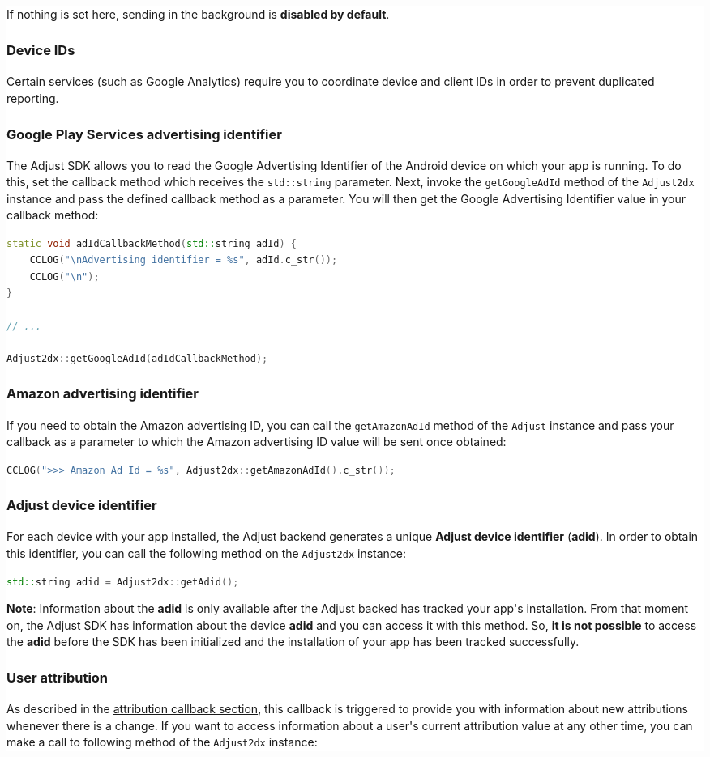 If nothing is set here, sending in the background is **disabled by default**.

### <a id="device-ids">Device IDs

Certain services (such as Google Analytics) require you to coordinate device and client IDs in order to prevent duplicated reporting.

### <a id="di-gps-adid"></a>Google Play Services advertising identifier

The Adjust SDK allows you to read the Google Advertising Identifier of the Android device on which your app is running. To do this, set the callback method which receives the `std::string` parameter. Next, invoke the `getGoogleAdId` method of the `Adjust2dx` instance and pass the defined callback method as a parameter. You will then get the Google Advertising Identifier value in your callback method:

```cpp
static void adIdCallbackMethod(std::string adId) {
    CCLOG("\nAdvertising identifier = %s", adId.c_str());
    CCLOG("\n");
}

// ...

Adjust2dx::getGoogleAdId(adIdCallbackMethod);
```

### <a id="di-fire-adid"></a>Amazon advertising identifier

If you need to obtain the Amazon advertising ID, you can call the `getAmazonAdId` method of the `Adjust` instance and pass your callback as a parameter to which the Amazon advertising ID value will be sent once obtained:

```cpp
CCLOG(">>> Amazon Ad Id = %s", Adjust2dx::getAmazonAdId().c_str());
```

### <a id="di-adid"></a>Adjust device identifier

For each device with your app installed, the Adjust backend generates a unique **Adjust device identifier** (**adid**). In order to obtain this identifier, you can call the following method on the `Adjust2dx` instance:

```cpp
std::string adid = Adjust2dx::getAdid();
```

**Note**: Information about the **adid** is only available after the Adjust backed has tracked your app's installation. From that moment on, the Adjust SDK has information about the device **adid** and you can access it with this method. So, **it is not possible** to access the **adid** before the SDK has been initialized and the installation of your app has been tracked successfully.

### <a id="user-attribution"></a>User attribution

As described in the [attribution callback section](#attribution-callback), this callback is triggered to provide you with information about new attributions whenever there is a change. If you want to access information about a user's current attribution value at any other time, you can make a call to following method of the `Adjust2dx` instance:
